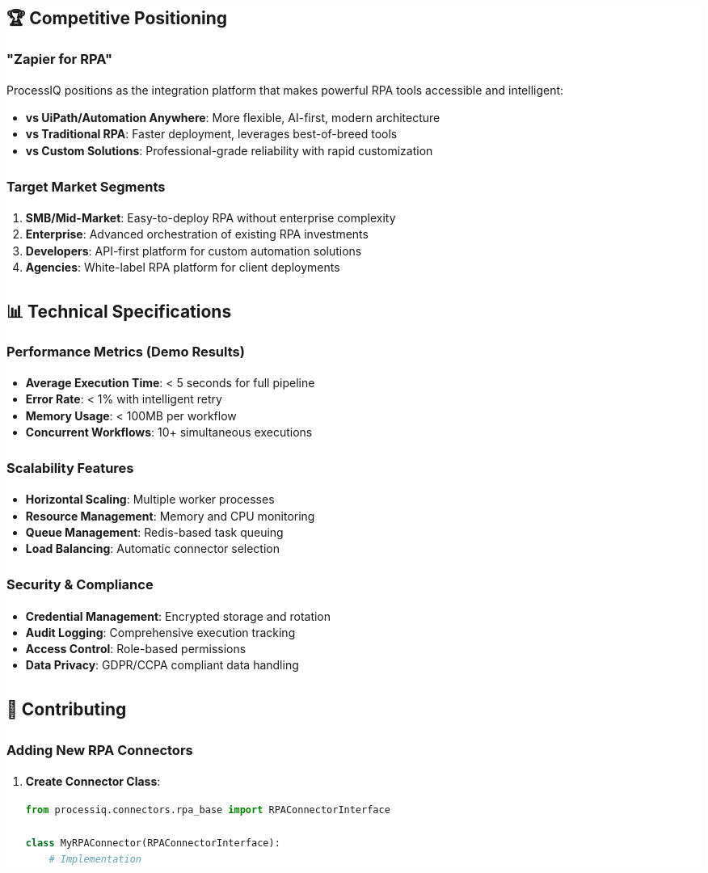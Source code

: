 ## 🏆 Competitive Positioning

### "Zapier for RPA"
ProcessIQ positions as the integration platform that makes powerful RPA tools accessible and intelligent:

- **vs UiPath/Automation Anywhere**: More flexible, AI-first, modern architecture
- **vs Traditional RPA**: Faster deployment, leverages best-of-breed tools
- **vs Custom Solutions**: Professional-grade reliability with rapid customization

### Target Market Segments

1. **SMB/Mid-Market**: Easy-to-deploy RPA without enterprise complexity
2. **Enterprise**: Advanced orchestration of existing RPA investments  
3. **Developers**: API-first platform for custom automation solutions
4. **Agencies**: White-label RPA platform for client deployments

## 📊 Technical Specifications

### Performance Metrics (Demo Results)
- **Average Execution Time**: < 5 seconds for full pipeline
- **Error Rate**: < 1% with intelligent retry
- **Memory Usage**: < 100MB per workflow
- **Concurrent Workflows**: 10+ simultaneous executions

### Scalability Features
- **Horizontal Scaling**: Multiple worker processes
- **Resource Management**: Memory and CPU monitoring
- **Queue Management**: Redis-based task queuing
- **Load Balancing**: Automatic connector selection

### Security & Compliance
- **Credential Management**: Encrypted storage and rotation
- **Audit Logging**: Comprehensive execution tracking
- **Access Control**: Role-based permissions
- **Data Privacy**: GDPR/CCPA compliant data handling

## 🤝 Contributing

### Adding New RPA Connectors

1. **Create Connector Class**:
   ```python
   from processiq.connectors.rpa_base import RPAConnectorInterface
   
   class MyRPAConnector(RPAConnectorInterface):
       # Implementation
   ```
